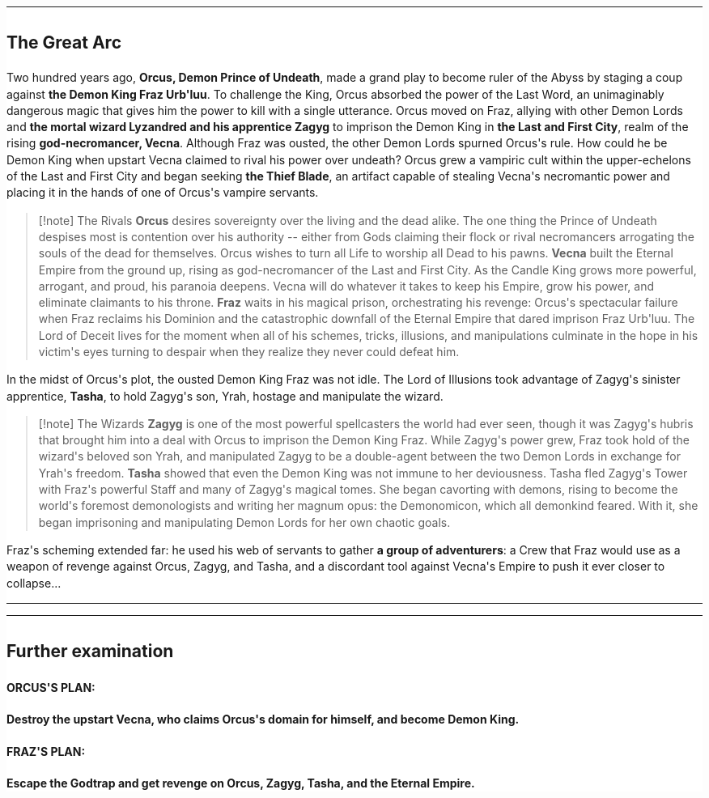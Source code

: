 
---
## The Great Arc

Two hundred years ago, **Orcus, Demon Prince of Undeath**, made a grand play to become ruler of the Abyss by staging a coup against **the Demon King Fraz Urb'luu**. To challenge the King, Orcus absorbed the power of the Last Word, an unimaginably dangerous magic that gives him the power to kill with a single utterance. Orcus moved on Fraz, allying with other Demon Lords and **the mortal wizard Lyzandred and his apprentice Zagyg** to imprison the Demon King in **the Last and First City**, realm of the rising **god-necromancer, Vecna**. Although Fraz was ousted, the other Demon Lords spurned Orcus's rule. How could he be Demon King when upstart Vecna claimed to rival his power over undeath? Orcus grew a vampiric cult within the upper-echelons of the Last and First City and began seeking **the Thief Blade**, an artifact capable of stealing Vecna's necromantic power and placing it in the hands of one of Orcus's vampire servants.
>[!note] The Rivals
>**Orcus** desires sovereignty over the living and the dead alike. The one thing the Prince of Undeath despises most is contention over his authority -- either from Gods claiming their flock or rival necromancers arrogating the souls of the dead for themselves. Orcus wishes to turn all Life to worship all Dead to his pawns.
>**Vecna** built the Eternal Empire from the ground up, rising as god-necromancer of the Last and First City. As the Candle King grows more powerful, arrogant, and proud, his paranoia deepens. Vecna will do whatever it takes to keep his Empire, grow his power, and eliminate claimants to his throne.
>**Fraz** waits in his magical prison, orchestrating his revenge:    Orcus's spectacular failure when Fraz reclaims his Dominion and the catastrophic downfall of the Eternal Empire that dared imprison Fraz Urb'luu. The Lord of Deceit lives for the moment when all of his schemes, tricks, illusions, and manipulations culminate in the hope in his victim's eyes turning to despair when they realize they never could defeat him.

In the midst of Orcus's plot, the ousted Demon King Fraz was not idle. The Lord of Illusions took advantage of Zagyg's sinister apprentice, **Tasha**, to hold Zagyg's son, Yrah, hostage and manipulate the wizard.
>[!note] The Wizards
>**Zagyg** is one of the most powerful spellcasters the world had ever seen, though it was Zagyg's hubris that brought him into a deal with Orcus to imprison the Demon King Fraz. While Zagyg's power grew, Fraz took hold of the wizard's beloved son Yrah, and manipulated Zagyg to be a double-agent between the two Demon Lords in exchange for Yrah's freedom.
>**Tasha** showed that even the Demon King was not immune to her deviousness. Tasha fled Zagyg's Tower with Fraz's powerful Staff and many of Zagyg's magical tomes. She began cavorting with demons, rising to become the world's foremost demonologists and writing her magnum opus: the Demonomicon, which all demonkind feared. With it, she began imprisoning and manipulating Demon Lords for her own chaotic goals.

Fraz's scheming extended far: he used his web of servants to gather **a group of adventurers**: a Crew that Fraz would use as a weapon of revenge against Orcus, Zagyg, and Tasha, and a discordant tool against Vecna's Empire to push it ever closer to collapse...

---
---
## Further examination

#### ORCUS'S PLAN:
**Destroy the upstart Vecna, who claims Orcus's domain for himself, and become Demon King.**
#### FRAZ'S PLAN:
**Escape the Godtrap and get revenge on Orcus, Zagyg, Tasha, and the Eternal Empire.**
